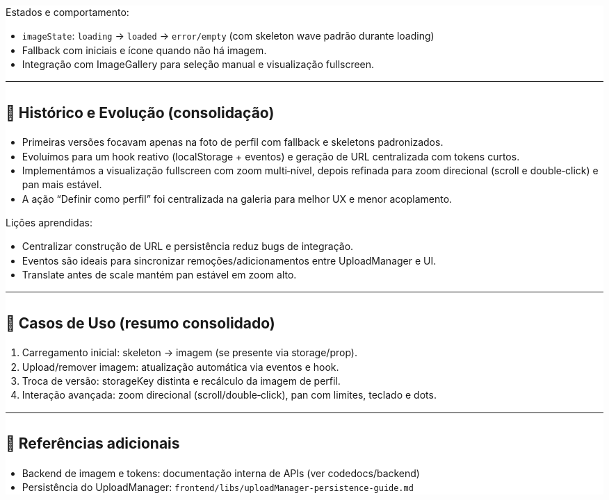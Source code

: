 Estados e comportamento:
- `imageState`: `loading` → `loaded` → `error/empty` (com skeleton wave padrão durante loading)
- Fallback com iniciais e ícone quando não há imagem.
- Integração com ImageGallery para seleção manual e visualização fullscreen.

---

## 🧭 Histórico e Evolução (consolidação)

- Primeiras versões focavam apenas na foto de perfil com fallback e skeletons padronizados.
- Evoluímos para um hook reativo (localStorage + eventos) e geração de URL centralizada com tokens curtos.
- Implementámos a visualização fullscreen com zoom multi‑nível, depois refinada para zoom direcional (scroll e double‑click) e pan mais estável.
- A ação “Definir como perfil” foi centralizada na galeria para melhor UX e menor acoplamento.

Lições aprendidas:
- Centralizar construção de URL e persistência reduz bugs de integração.
- Eventos são ideais para sincronizar remoções/adicionamentos entre UploadManager e UI.
- Translate antes de scale mantém pan estável em zoom alto.

---

## 📌 Casos de Uso (resumo consolidado)

1) Carregamento inicial: skeleton → imagem (se presente via storage/prop).
2) Upload/remover imagem: atualização automática via eventos e hook.
3) Troca de versão: storageKey distinta e recálculo da imagem de perfil.
4) Interação avançada: zoom direcional (scroll/double‑click), pan com limites, teclado e dots.

---

## 🔗 Referências adicionais

- Backend de imagem e tokens: documentação interna de APIs (ver codedocs/backend)
- Persistência do UploadManager: `frontend/libs/uploadManager-persistence-guide.md`

